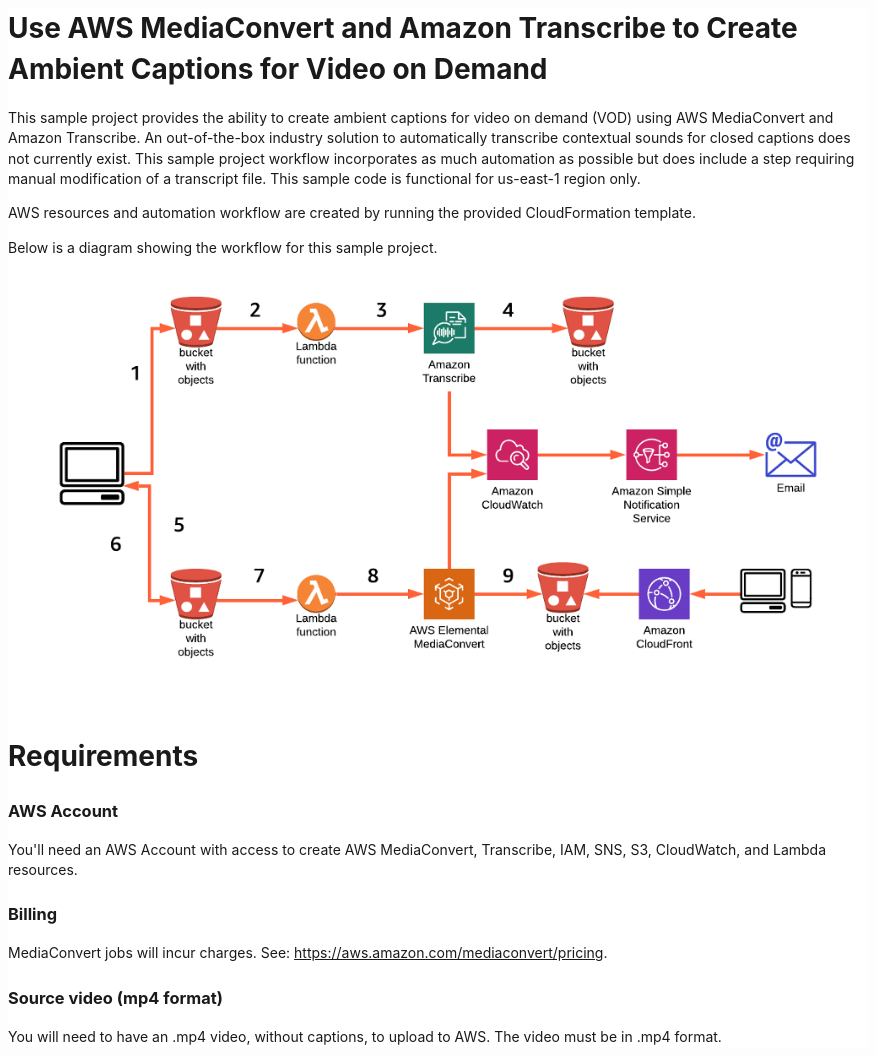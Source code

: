 # Use AWS MediaConvert and Amazon Transcribe to Create Ambient Captions for Video on Demand

This sample project provides the ability to create ambient captions for video on demand (VOD) using AWS MediaConvert and Amazon Transcribe. An out-of-the-box industry solution to automatically transcribe contextual sounds for closed captions does not currently exist. This sample project workflow incorporates as much automation as possible but does include a step requiring manual modification of a transcript file.  This sample code is functional for us-east-1 region only.

AWS resources and automation workflow are created by running the provided CloudFormation template.

Below is a diagram showing the workflow for this sample project.
	![alt](images/vod-ambientcaption-workflow.png)

# Requirements

### AWS Account

You'll need an AWS Account with access to create AWS MediaConvert, Transcribe, IAM, SNS, S3, CloudWatch, and Lambda resources. 

### Billing

MediaConvert jobs will incur charges. See: https://aws.amazon.com/mediaconvert/pricing.

### Source video (mp4 format)

You will need to have an .mp4 video, without captions, to upload to AWS.  The video must be in .mp4 format.
